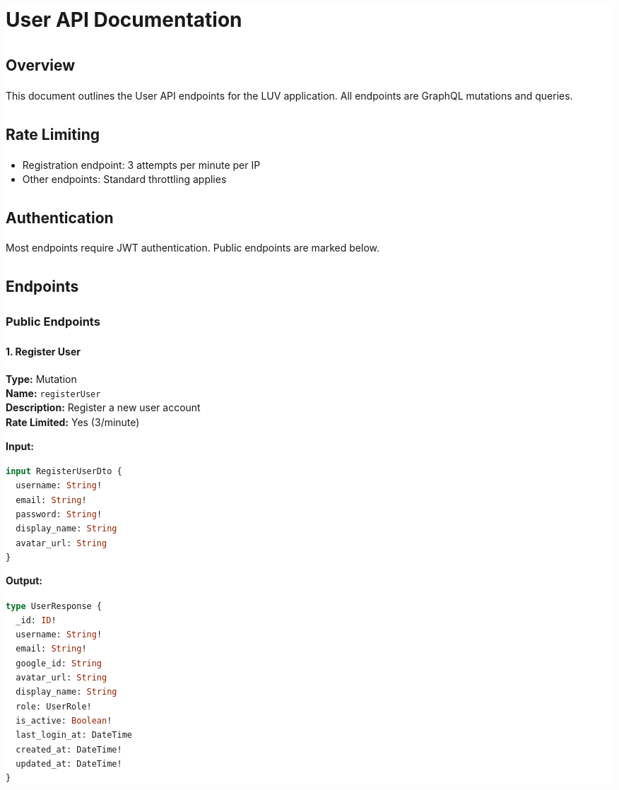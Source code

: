 # User API Documentation

## Overview
This document outlines the User API endpoints for the LUV application. All endpoints are GraphQL mutations and queries.

## Rate Limiting
- Registration endpoint: 3 attempts per minute per IP
- Other endpoints: Standard throttling applies

## Authentication
Most endpoints require JWT authentication. Public endpoints are marked below.

## Endpoints

### Public Endpoints

#### 1. Register User
**Type:** Mutation  
**Name:** `registerUser`  
**Description:** Register a new user account  
**Rate Limited:** Yes (3/minute)

**Input:**
```graphql
input RegisterUserDto {
  username: String!
  email: String!
  password: String!
  display_name: String
  avatar_url: String
}
```

**Output:**
```graphql
type UserResponse {
  _id: ID!
  username: String!
  email: String!
  google_id: String
  avatar_url: String
  display_name: String
  role: UserRole!
  is_active: Boolean!
  last_login_at: DateTime
  created_at: DateTime!
  updated_at: DateTime!
}
```
